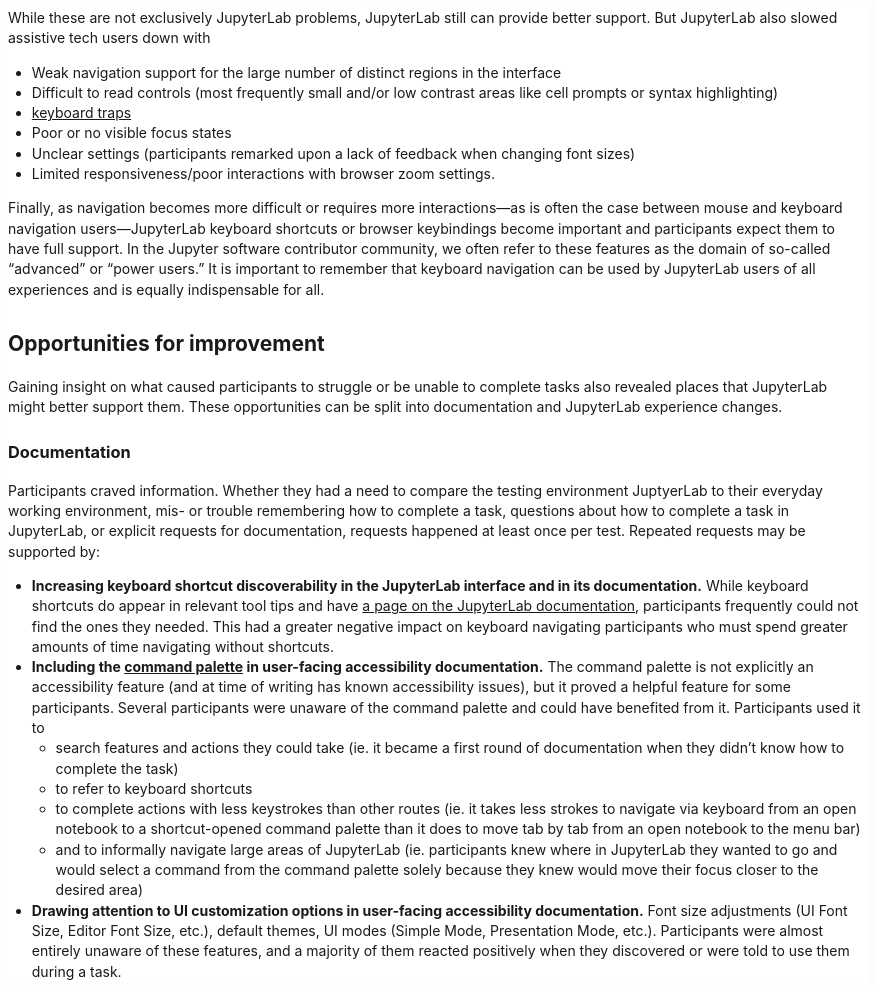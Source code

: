 While these are not exclusively JupyterLab problems, JupyterLab still can provide better support. But JupyterLab also slowed assistive tech users down with 
- Weak navigation support for the large number of distinct regions in the interface
- Difficult to read controls (most frequently small and/or low contrast areas like cell prompts or syntax highlighting)
- [keyboard traps](https://www.w3.org/WAI/WCAG21/Understanding/no-keyboard-trap.html)
- Poor or no visible focus states
- Unclear settings (participants remarked upon a lack of feedback when changing font sizes)
- Limited responsiveness/poor interactions with browser zoom settings.

Finally, as navigation becomes more difficult or requires more interactions—as is often the case between mouse and keyboard navigation users—JupyterLab keyboard shortcuts or browser keybindings become important and participants expect them to have full support. In the Jupyter software contributor community, we often refer to these features as the domain of so-called “advanced” or “power users.” It is important to remember that keyboard navigation can be used by JupyterLab users of all experiences and is equally indispensable for all.

## Opportunities for improvement

Gaining insight on what caused participants to struggle or be unable to complete tasks also revealed places that JupyterLab might better support them. These opportunities can be split into documentation and JupyterLab experience changes.

### Documentation

Participants craved information. Whether they had a need to compare the testing environment JuptyerLab to their everyday working environment, mis- or trouble remembering how to complete a task, questions about how to complete a task in JupyterLab, or explicit requests for documentation, requests happened at least once per test. Repeated requests may be supported by:

- **Increasing keyboard shortcut discoverability in the JupyterLab interface and in its documentation.** While keyboard shortcuts do appear in relevant tool tips and have [a page on the JupyterLab documentation](https://jupyterlab.readthedocs.io/en/latest/user/interface.html#keyboard-shortcuts), participants frequently could not find the ones they needed. This had a greater negative impact on keyboard navigating participants who must spend greater amounts of time navigating without shortcuts.
- **Including the [command palette](https://jupyterlab.readthedocs.io/en/latest/user/commands.html#command-palette) in user-facing accessibility documentation.** The command palette is not explicitly an accessibility feature (and at time of writing has known accessibility issues), but it proved a helpful feature for some participants. Several participants were unaware of the command palette and could have benefited from it. Participants used it to 
     - search features and actions they could take (ie. it became a first round of documentation when they didn’t know how to complete the task)
     - to refer to keyboard shortcuts
     - to complete actions with less keystrokes than other routes (ie. it takes less strokes to navigate via keyboard from an open notebook to a shortcut-opened command palette than it does to move tab by tab from an open notebook to the menu bar)
     - and to informally navigate large areas of JupyterLab (ie. participants knew where in JupyterLab they wanted to go and would select a command from the command palette solely because they knew would move their focus closer to the desired area)
- **Drawing attention to UI customization options in user-facing accessibility documentation.** Font size adjustments (UI Font Size, Editor Font Size, etc.), default themes, UI modes (Simple Mode, Presentation Mode, etc.). Participants were almost entirely unaware of these features, and a majority of them reacted positively when they discovered or were told to use them during a task. 
